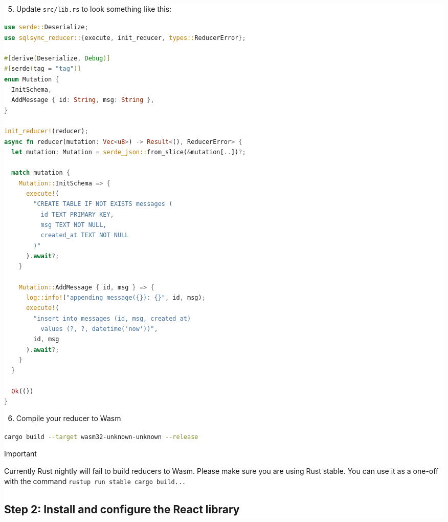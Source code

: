 5. Update `src/lib.rs` to look something like this:

```rust
use serde::Deserialize;
use sqlsync_reducer::{execute, init_reducer, types::ReducerError};

#[derive(Deserialize, Debug)]
#[serde(tag = "tag")]
enum Mutation {
  InitSchema,
  AddMessage { id: String, msg: String },
}

init_reducer!(reducer);
async fn reducer(mutation: Vec<u8>) -> Result<(), ReducerError> {
  let mutation: Mutation = serde_json::from_slice(&mutation[..])?;

  match mutation {
    Mutation::InitSchema => {
      execute!(
        "CREATE TABLE IF NOT EXISTS messages (
          id TEXT PRIMARY KEY,
          msg TEXT NOT NULL,
          created_at TEXT NOT NULL
        )"
      ).await?;
    }

    Mutation::AddMessage { id, msg } => {
      log::info!("appending message({}): {}", id, msg);
      execute!(
        "insert into messages (id, msg, created_at)
          values (?, ?, datetime('now'))",
        id, msg
      ).await?;
    }
  }

  Ok(())
}
```

6. Compile your reducer to Wasm

```bash
cargo build --target wasm32-unknown-unknown --release
```

> [!IMPORTANT]
> Currently Rust nightly will fail to build reducers to Wasm. Please make sure you are using Rust stable. You can use it as a one-off with the command `rustup run stable cargo build...`

## Step 2: Install and configure the React library


[guestbook-src]: examples/guestbook-react
[rustup]: https://rustup.rs/
[Vite]: https://vitejs.dev/
[Contribution Guide]: ./CONTRIBUTING.md